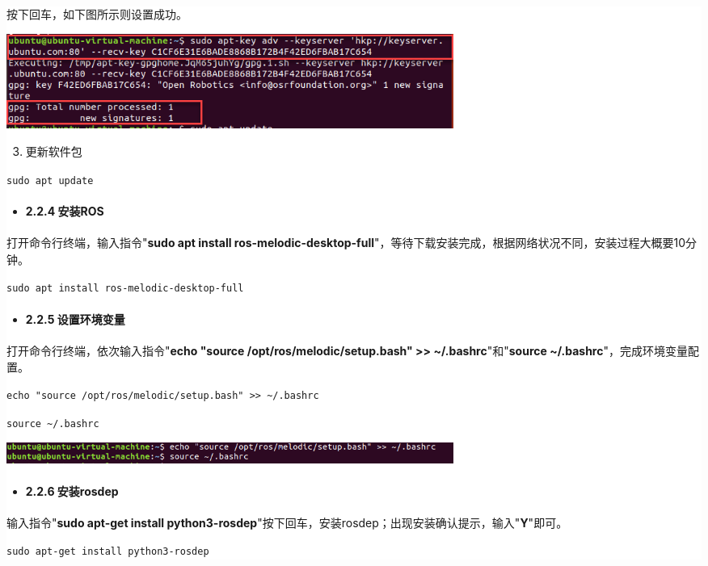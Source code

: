 按下回车，如下图所示则设置成功。

<img src="../_static/media/chapter_6/section_2/image12.png" style="width:5.76389in;height:1.21528in" alt="1.png图片1" />

3. 更新软件包

```commandline
sudo apt update
```

- #### 2.2.4 安装ROS

打开命令行终端，输入指令"**sudo apt install ros-melodic-desktop-full**"，等待下载安装完成，根据网络状况不同，安装过程大概要10分钟。

```commandline
sudo apt install ros-melodic-desktop-full
```

- #### 2.2.5 设置环境变量

打开命令行终端，依次输入指令"**echo "source /opt/ros/melodic/setup.bash" \>\> ~/.bashrc**"和"**source ~/.bashrc**"，完成环境变量配置。

```commandline
echo "source /opt/ros/melodic/setup.bash" >> ~/.bashrc
```

```commandline
source ~/.bashrc
```

<img src="../_static/media/chapter_6/section_2/image15.png" style="width:5.76319in;height:0.27569in" />

- #### 2.2.6 安装rosdep

输入指令"**sudo apt-get install python3-rosdep**"按下回车，安装rosdep；出现安装确认提示，输入"**Y**"即可。

```commandline
sudo apt-get install python3-rosdep
```
